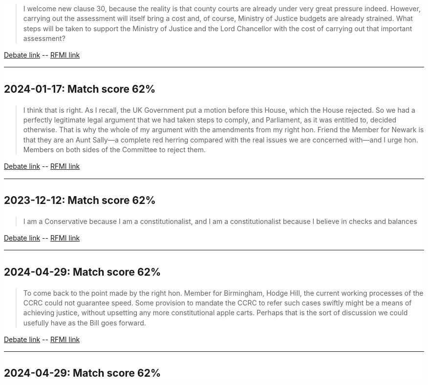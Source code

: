 >I welcome new clause 30, because the reality is that county courts are already under very great pressure indeed. However, carrying out the assessment will itself bring a cost and, of course, Ministry of Justice budgets are already strained. What steps will be taken to support the Ministry of Justice and the Lord Chancellor with the cost of carrying out that important assessment?

[Debate link](https://www.theyworkforyou.com/debates/?id=2024-04-24b.984.2)  --  [RFMI link](https://www.theyworkforyou.com/mp/13736/register)


---



## 2024-01-17: Match score 62%

>I think that is right. As I recall, the UK Government put a motion before this House, which the House rejected. So we had a perfectly legitimate legal argument that we had taken steps to comply, and Parliament, as it was entitled to, decided otherwise. That is why the whole of my argument with the amendments from my right hon. Friend the Member for Newark is that they are an Aunt Sally—a complete red herring compared with the real issues we are concerned with—and I urge hon. Members on both sides of the Committee to reject them.

[Debate link](https://www.theyworkforyou.com/debates/?id=2024-01-17c.866.0)  --  [RFMI link](https://www.theyworkforyou.com/mp/13736/register)


---



## 2023-12-12: Match score 62%

>I am a Conservative because I am a constitutionalist, and I am a constitutionalist because I believe in checks and balances

[Debate link](https://www.theyworkforyou.com/debates/?id=2023-12-12b.783.0)  --  [RFMI link](https://www.theyworkforyou.com/mp/13736/register)


---



## 2024-04-29: Match score 62%

>To come back to the point made by the right hon. Member for Birmingham, Hodge Hill, the current working processes of the CCRC could not guarantee speed. Some provision to mandate the CCRC to refer such cases swiftly might be a means of achieving justice, without upsetting any more constitutional apple carts. Perhaps that is the sort of discussion we could usefully have as the Bill goes forward.

[Debate link](https://www.theyworkforyou.com/debates/?id=2024-04-29a.99.1)  --  [RFMI link](https://www.theyworkforyou.com/mp/13736/register)


---



## 2024-04-29: Match score 62%
